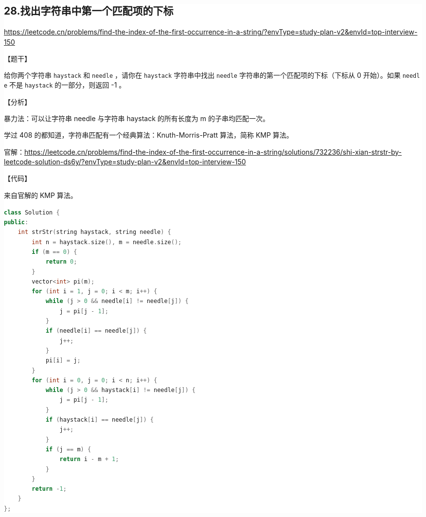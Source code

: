 ## 28.找出字符串中第一个匹配项的下标

https://leetcode.cn/problems/find-the-index-of-the-first-occurrence-in-a-string/?envType=study-plan-v2&envId=top-interview-150

【题干】

给你两个字符串 `haystack` 和 `needle` ，请你在 `haystack` 字符串中找出 `needle` 字符串的第一个匹配项的下标（下标从 0 开始）。如果 `needle` 不是 `haystack` 的一部分，则返回  -1 。

【分析】

暴力法：可以让字符串 needle 与字符串 haystack 的所有长度为 m 的子串均匹配一次。

学过 408 的都知道，字符串匹配有一个经典算法：Knuth-Morris-Pratt 算法，简称 KMP 算法。

官解：https://leetcode.cn/problems/find-the-index-of-the-first-occurrence-in-a-string/solutions/732236/shi-xian-strstr-by-leetcode-solution-ds6y/?envType=study-plan-v2&envId=top-interview-150

【代码】

来自官解的 KMP 算法。

```c++
class Solution {
public:
    int strStr(string haystack, string needle) {
        int n = haystack.size(), m = needle.size();
        if (m == 0) {
            return 0;
        }
        vector<int> pi(m);
        for (int i = 1, j = 0; i < m; i++) {
            while (j > 0 && needle[i] != needle[j]) {
                j = pi[j - 1];
            }
            if (needle[i] == needle[j]) {
                j++;
            }
            pi[i] = j;
        }
        for (int i = 0, j = 0; i < n; i++) {
            while (j > 0 && haystack[i] != needle[j]) {
                j = pi[j - 1];
            }
            if (haystack[i] == needle[j]) {
                j++;
            }
            if (j == m) {
                return i - m + 1;
            }
        }
        return -1;
    }
};
```


